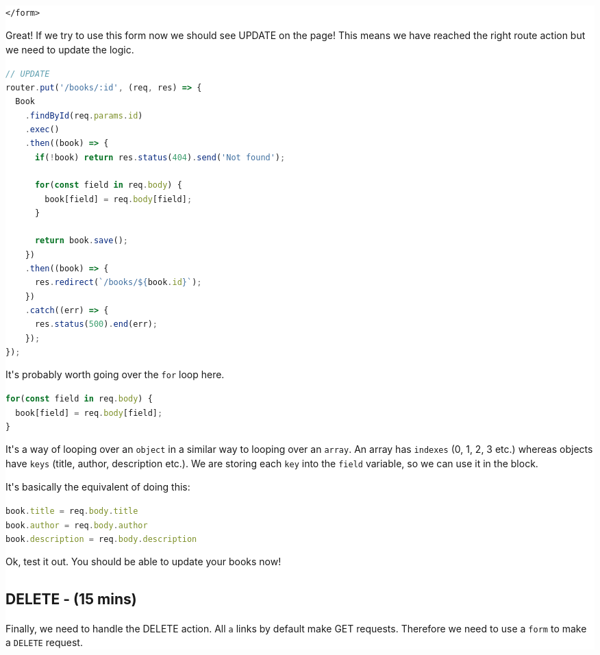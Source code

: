 ```ejs
</form>
```

Great! If we try to use this form now we should see UPDATE on the page! This means we have reached the right route action but we need to update the logic.

```js
// UPDATE
router.put('/books/:id', (req, res) => {
  Book
    .findById(req.params.id)
    .exec()
    .then((book) => {
      if(!book) return res.status(404).send('Not found');

      for(const field in req.body) {
        book[field] = req.body[field];
      }

      return book.save();
    })
    .then((book) => {
      res.redirect(`/books/${book.id}`);
    })
    .catch((err) => {
      res.status(500).end(err);
    });
});
```

It's probably worth going over the `for` loop here.

```js
for(const field in req.body) {
  book[field] = req.body[field];
}
```

It's a way of looping over an `object` in a similar way to looping over an `array`. An array has `indexes` (0, 1, 2, 3 etc.) whereas objects have `keys` (title, author, description etc.). We are storing each `key` into the `field` variable, so we can use it in the block.

It's basically the equivalent of doing this:

```js
book.title = req.body.title
book.author = req.body.author
book.description = req.body.description
```

Ok, test it out. You should be able to update your books now!

## DELETE - (15 mins)

Finally, we need to handle the DELETE action. All `a` links by default make GET requests. Therefore we need to use a `form` to make a `DELETE` request. 
